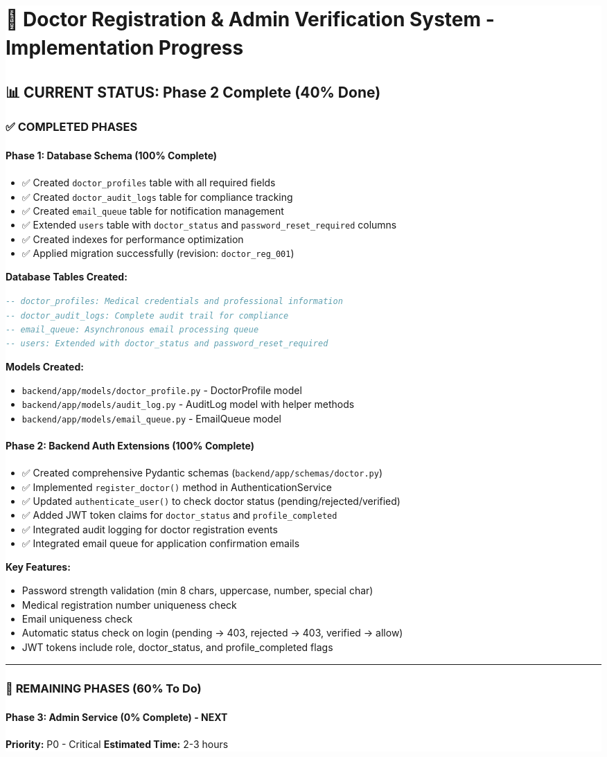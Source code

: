 # 🏥 Doctor Registration & Admin Verification System - Implementation Progress

## 📊 **CURRENT STATUS: Phase 2 Complete (40% Done)**

### ✅ **COMPLETED PHASES**

#### **Phase 1: Database Schema (100% Complete)**
- ✅ Created `doctor_profiles` table with all required fields
- ✅ Created `doctor_audit_logs` table for compliance tracking
- ✅ Created `email_queue` table for notification management
- ✅ Extended `users` table with `doctor_status` and `password_reset_required` columns
- ✅ Created indexes for performance optimization
- ✅ Applied migration successfully (revision: `doctor_reg_001`)

**Database Tables Created:**
```sql
-- doctor_profiles: Medical credentials and professional information
-- doctor_audit_logs: Complete audit trail for compliance
-- email_queue: Asynchronous email processing queue
-- users: Extended with doctor_status and password_reset_required
```

**Models Created:**
- `backend/app/models/doctor_profile.py` - DoctorProfile model
- `backend/app/models/audit_log.py` - AuditLog model with helper methods
- `backend/app/models/email_queue.py` - EmailQueue model

#### **Phase 2: Backend Auth Extensions (100% Complete)**
- ✅ Created comprehensive Pydantic schemas (`backend/app/schemas/doctor.py`)
- ✅ Implemented `register_doctor()` method in AuthenticationService
- ✅ Updated `authenticate_user()` to check doctor status (pending/rejected/verified)
- ✅ Added JWT token claims for `doctor_status` and `profile_completed`
- ✅ Integrated audit logging for doctor registration events
- ✅ Integrated email queue for application confirmation emails

**Key Features:**
- Password strength validation (min 8 chars, uppercase, number, special char)
- Medical registration number uniqueness check
- Email uniqueness check
- Automatic status check on login (pending → 403, rejected → 403, verified → allow)
- JWT tokens include role, doctor_status, and profile_completed flags

---

### 🚧 **REMAINING PHASES (60% To Do)**

#### **Phase 3: Admin Service (0% Complete) - NEXT**
**Priority:** P0 - Critical
**Estimated Time:** 2-3 hours
